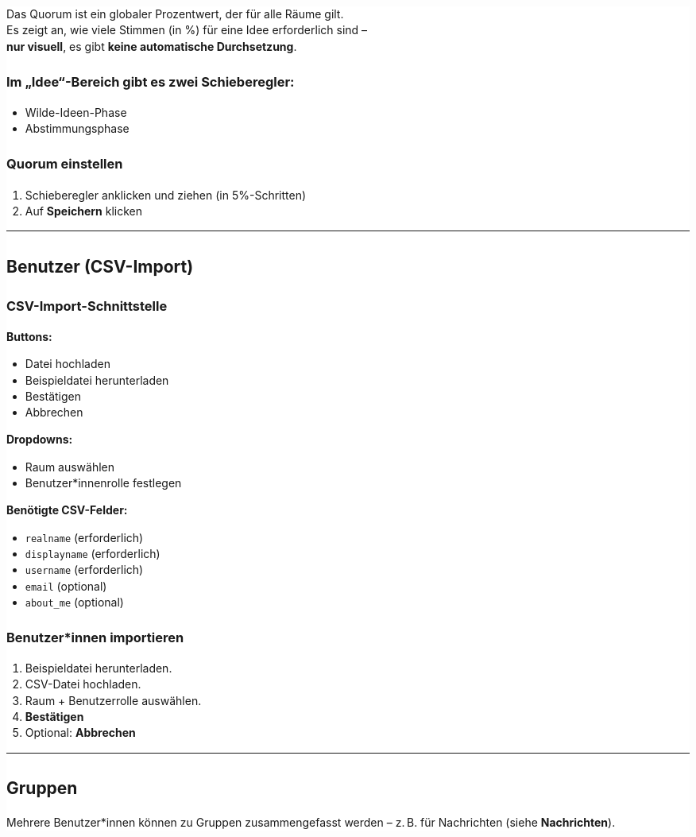 Das Quorum ist ein globaler Prozentwert, der für alle Räume gilt.  
Es zeigt an, wie viele Stimmen (in %) für eine Idee erforderlich sind –  
**nur visuell**, es gibt **keine automatische Durchsetzung**.

### Im **„Idee“**-Bereich gibt es zwei Schieberegler:

- Wilde-Ideen-Phase  
- Abstimmungsphase  

### Quorum einstellen

1. Schieberegler anklicken und ziehen (in 5%-Schritten)  
2. Auf **Speichern** klicken  

---

## Benutzer (CSV-Import)

### CSV-Import-Schnittstelle

**Buttons:**

- Datei hochladen  
- Beispieldatei herunterladen  
- Bestätigen  
- Abbrechen  

**Dropdowns:**

- Raum auswählen  
- Benutzer\*innenrolle festlegen  

**Benötigte CSV-Felder:**

- `realname` (erforderlich)  
- `displayname` (erforderlich)  
- `username` (erforderlich)  
- `email` (optional)  
- `about_me` (optional)  

### Benutzer\*innen importieren

1. Beispieldatei herunterladen.  
2. CSV-Datei hochladen. 
3. Raum + Benutzerrolle auswählen.  
4. **Bestätigen**  
5. Optional: **Abbrechen**  

---

## Gruppen

Mehrere Benutzer\*innen können zu Gruppen zusammengefasst werden – z. B. für Nachrichten (siehe **Nachrichten**).
